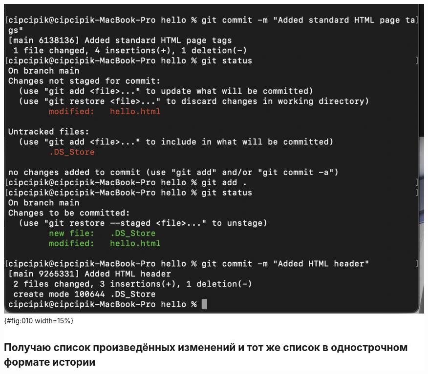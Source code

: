 ![Второе изменение](image/10.png){#fig:010 width=15%}

## Получаю список произведённых изменений и тот же список в однострочном формате истории
